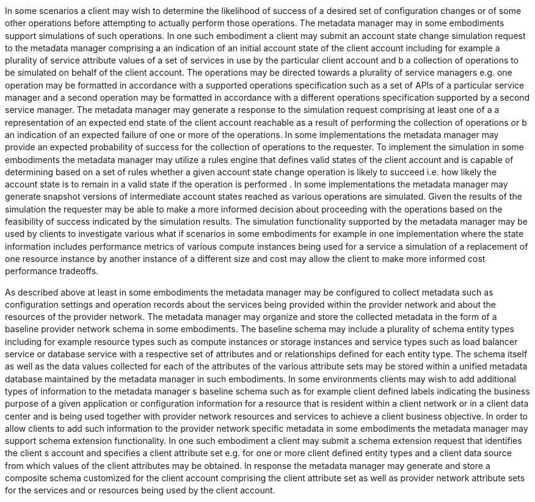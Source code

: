 In some scenarios a client may wish to determine the likelihood of success of a desired set of configuration changes or of some other operations before attempting to actually perform those operations. The metadata manager may in some embodiments support simulations of such operations. In one such embodiment a client may submit an account state change simulation request to the metadata manager comprising a an indication of an initial account state of the client account including for example a plurality of service attribute values of a set of services in use by the particular client account and b a collection of operations to be simulated on behalf of the client account. The operations may be directed towards a plurality of service managers e.g. one operation may be formatted in accordance with a supported operations specification such as a set of APIs of a particular service manager and a second operation may be formatted in accordance with a different operations specification supported by a second service manager. The metadata manager may generate a response to the simulation request comprising at least one of a a representation of an expected end state of the client account reachable as a result of performing the collection of operations or b an indication of an expected failure of one or more of the operations. In some implementations the metadata manager may provide an expected probability of success for the collection of operations to the requester. To implement the simulation in some embodiments the metadata manager may utilize a rules engine that defines valid states of the client account and is capable of determining based on a set of rules whether a given account state change operation is likely to succeed i.e. how likely the account state is to remain in a valid state if the operation is performed . In some implementations the metadata manager may generate snapshot versions of intermediate account states reached as various operations are simulated. Given the results of the simulation the requester may be able to make a more informed decision about proceeding with the operations based on the feasibility of success indicated by the simulation results. The simulation functionality supported by the metadata manager may be used by clients to investigate various what if scenarios in some embodiments for example in one implementation where the state information includes performance metrics of various compute instances being used for a service a simulation of a replacement of one resource instance by another instance of a different size and cost may allow the client to make more informed cost performance tradeoffs.

As described above at least in some embodiments the metadata manager may be configured to collect metadata such as configuration settings and operation records about the services being provided within the provider network and about the resources of the provider network. The metadata manager may organize and store the collected metadata in the form of a baseline provider network schema in some embodiments. The baseline schema may include a plurality of schema entity types including for example resource types such as compute instances or storage instances and service types such as load balancer service or database service with a respective set of attributes and or relationships defined for each entity type. The schema itself as well as the data values collected for each of the attributes of the various attribute sets may be stored within a unified metadata database maintained by the metadata manager in such embodiments. In some environments clients may wish to add additional types of information to the metadata manager s baseline schema such as for example client defined labels indicating the business purpose of a given application or configuration information for a resource that is resident within a client network or in a client data center and is being used together with provider network resources and services to achieve a client business objective. In order to allow clients to add such information to the provider network specific metadata in some embodiments the metadata manager may support schema extension functionality. In one such embodiment a client may submit a schema extension request that identifies the client s account and specifies a client attribute set e.g. for one or more client defined entity types and a client data source from which values of the client attributes may be obtained. In response the metadata manager may generate and store a composite schema customized for the client account comprising the client attribute set as well as provider network attribute sets for the services and or resources being used by the client account.
